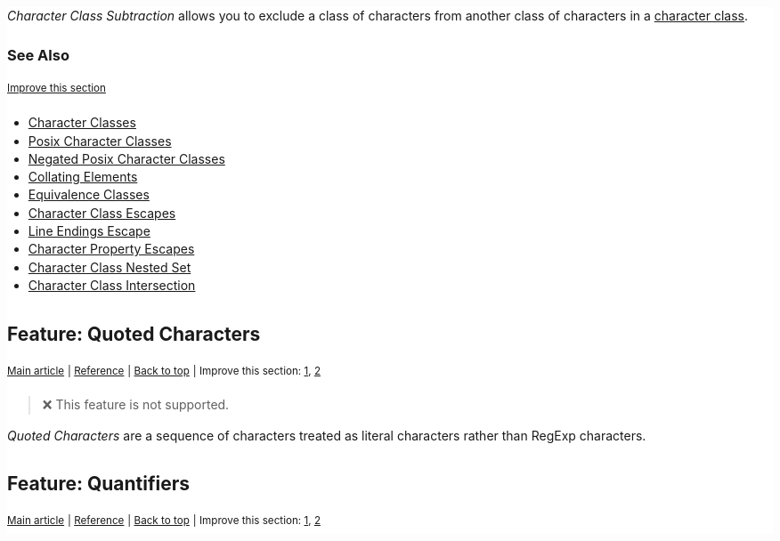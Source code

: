 





<dfn>Character Class Subtraction</dfn> allows you to exclude a class of characters from another class of characters in a [character class].

### See Also
<sup>[Improve this section](https://github.com/rbuckton/regexp-features/edit/main/src/src/features/character-classes/character-class-subtraction.md "source for: see_also")</sup>


- [Character Classes]
- [Posix Character Classes]
- [Negated Posix Character Classes]
- [Collating Elements]
- [Equivalence Classes]
- [Character Class Escapes]
- [Line Endings Escape]
- [Character Property Escapes]
- [Character Class Nested Set]
- [Character Class Intersection]

## Feature: Quoted Characters
<sup>[Main article][article:Quoted Characters]</sup>
<sup> \| </sup>
<sup>[Reference][reference:Quoted Characters]</sup>
<sup> \| </sup>
<sup>[Back to top](#top)</sup>
<sup> \| </sup>
<sup>Improve this section: [1](https://github.com/rbuckton/regexp-features/edit/main/src/src/features/quoted-characters.md "source for: name, description"), [2](https://github.com/rbuckton/regexp-features/edit/main/src/src/engines/dotnet/features/quoted-characters.md "source for: supported")</sup>




> ❌ This feature is not supported.

<dfn>Quoted Characters</dfn> are a sequence of characters treated as literal characters rather than RegExp characters.

## Feature: Quantifiers
<sup>[Main article][article:Quantifiers]</sup>
<sup> \| </sup>
<sup>[Reference][reference:Quantifiers]</sup>
<sup> \| </sup>
<sup>[Back to top](#top)</sup>
<sup> \| </sup>
<sup>Improve this section: [1](https://github.com/rbuckton/regexp-features/edit/main/src/src/features/quantifiers/quantifiers.md "source for: name, description"), [2](https://github.com/rbuckton/regexp-features/edit/main/src/src/engines/dotnet/features/quantifiers.md "source for: reference, supported")</sup>


[new engine]: https://github.com/rbuckton/regexp-features/blob/main/CONTRIBUTING.md#adding-new-engines
[new feature]: https://github.com/rbuckton/regexp-features/blob/main/CONTRIBUTING.md#adding-new-features
[new language]: https://github.com/rbuckton/regexp-features/blob/main/CONTRIBUTING.md#adding-new-languages
[Flags]: #feature-flags
[Flag]: #feature-flags
[RegExp Flags]: #feature-flags
[RegExp Flag]: #feature-flags
[Anchors]: #feature-anchors
[Anchor]: #feature-anchors
[Buffer Boundaries]: #feature-buffer-boundaries
[Buffer Boundary]: #feature-buffer-boundaries
[Word Boundaries]: #feature-word-boundaries
[Word Boundary]: #feature-word-boundaries
[Text Segment Boundaries]: #feature-text-segment-boundaries
[Text Segment Boundary]: #feature-text-segment-boundaries
[Continuation Escape]: #feature-continuation-escape
[Alternatives]: #feature-alternatives
[Alternative]: #feature-alternatives
[Wildcard]: #feature-wildcard
[Wildcards]: #feature-wildcard
[Character Classes]: #feature-character-classes
[Character Class]: #feature-character-classes
[Posix Character Classes]: #feature-posix-character-classes
[Posix Character Class]: #feature-posix-character-classes
[Negated Posix Character Classes]: #feature-negated-posix-character-classes
[Negated Posix Character Class]: #feature-negated-posix-character-classes
[Collating Elements]: #feature-collating-elements
[Collating Element]: #feature-collating-elements
[Equivalence Classes]: #feature-equivalence-classes
[Equivalence Class]: #feature-equivalence-classes
[Character Class Escapes]: #feature-character-class-escapes
[Character Class Escape]: #feature-character-class-escapes
[Line Endings Escape]: #feature-line-endings-escape
[Character Property Escapes]: #feature-character-property-escapes
[Character Property Escape]: #feature-character-property-escapes
[Character Class Nested Set]: #feature-character-class-nested-set
[Character Class Nested Sets]: #feature-character-class-nested-set
[Character Class Intersection]: #feature-character-class-intersection
[Character Class Intersections]: #feature-character-class-intersection
[Character Class Subtraction]: #feature-character-class-subtraction
[Quoted Characters]: #feature-quoted-characters
[Quantifiers]: #feature-quantifiers
[Quantifier]: #feature-quantifiers
[Lazy Quantifiers]: #feature-lazy-quantifiers
[Lazy Quantifier]: #feature-lazy-quantifiers
[Possessive Quantifiers]: #feature-possessive-quantifiers
[Possessive Quantifier]: #feature-possessive-quantifiers
[Capturing Groups]: #feature-capturing-groups
[Capturing Group]: #feature-capturing-groups
[Capture Groups]: #feature-capturing-groups
[Capture Group]: #feature-capturing-groups
[Named Capturing Groups]: #feature-named-capturing-groups
[Named Capturing Group]: #feature-named-capturing-groups
[Named Capture Groups]: #feature-named-capturing-groups
[Named Capture Group]: #feature-named-capturing-groups
[Non-Capturing Groups]: #feature-non-capturing-groups
[Non-Capturing group]: #feature-non-capturing-groups
[Backreferences]: #feature-backreferences
[Backreference]: #feature-backreferences
[Comments]: #feature-comments
[Comment]: #feature-comments
[Line Comments]: #feature-line-comments
[Line Comment]: #feature-line-comments
[x-mode Comments]: #feature-line-comments
[x-mode Comment]: #feature-line-comments
[Modifiers]: #feature-modifiers
[Modifier]: #feature-modifiers
[Branch Reset]: #feature-branch-reset
[Lookahead]: #feature-lookahead
[Lookbehind]: #feature-lookbehind
[Non-Backtracking Expressions]: #feature-non-backtracking-expressions
[Non-Backtracking Expression]: #feature-non-backtracking-expressions
[Recursion]: #feature-recursion
[Recursive Expression]: #feature-recursion
[Conditional Expressions]: #feature-conditional-expressions
[Conditional Expression]: #feature-conditional-expressions
[Subroutines]: #feature-subroutines
[Subroutine]: #feature-subroutines
[Callouts]: #feature-callouts
[Callout]: #feature-callouts
[article:Anchors]: ../features/anchors.md
[article:Buffer Boundaries]: ../features/buffer-boundaries.md
[article:Word Boundaries]: ../features/word-boundaries.md
[article:Text Segment Boundaries]: ../features/text-segment-boundaries.md
[article:Continuation Escape]: ../features/continuation-escape.md
[article:Alternatives]: ../features/alternatives.md
[article:Wildcard]: ../features/wildcard.md
[article:Character Classes]: ../features/character-classes.md
[article:Posix Character Classes]: ../features/posix-character-classes.md
[article:Negated Posix Character Classes]: ../features/negated-posix-character-classes.md
[article:Collating Elements]: ../features/collating-elements.md
[article:Equivalence Classes]: ../features/equivalence-classes.md
[article:Character Class Escapes]: ../features/character-class-escapes.md
[article:Line Endings Escape]: ../features/line-endings-escape.md
[article:Character Property Escapes]: ../features/character-property-escapes.md
[article:Character Class Nested Set]: ../features/character-class-nested-set.md
[article:Character Class Intersection]: ../features/character-class-intersection.md
[article:Character Class Subtraction]: ../features/character-class-subtraction.md
[article:Quoted Characters]: ../features/quoted-characters.md
[article:Quantifiers]: ../features/quantifiers.md
[article:Lazy Quantifiers]: ../features/lazy-quantifiers.md
[article:Possessive Quantifiers]: ../features/possessive-quantifiers.md
[article:Capturing Groups]: ../features/capturing-groups.md
[article:Named Capturing Groups]: ../features/named-capturing-groups.md
[article:Non-Capturing Groups]: ../features/non-capturing-groups.md
[article:Backreferences]: ../features/backreferences.md
[article:Comments]: ../features/comments.md
[article:Line Comments]: ../features/line-comments.md
[article:Modifiers]: ../features/modifiers.md
[article:Branch Reset]: ../features/branch-reset.md
[article:Lookahead]: ../features/lookahead.md
[article:Lookbehind]: ../features/lookbehind.md
[article:Non-Backtracking Expressions]: ../features/non-backtracking-expressions.md
[article:Recursion]: ../features/recursion.md
[article:Conditional Expressions]: ../features/conditional-expressions.md
[article:Subroutines]: ../features/subroutines.md
[article:Callouts]: ../features/callouts.md
[article:Flags]: ../features/flags.md
[Reference]: http://msdn2.microsoft.com/en-us/library/system.text.regularexpressions.aspx
[reference:Flags]: https://docs.microsoft.com/en-us/dotnet/standard/base-types/regular-expression-options
[reference:Anchors]: https://docs.microsoft.com/en-us/dotnet/standard/base-types/anchors-in-regular-expressions
[reference:Buffer Boundaries]: https://docs.microsoft.com/en-us/dotnet/standard/base-types/anchors-in-regular-expressions
[reference:Word Boundaries]: https://docs.microsoft.com/en-us/dotnet/standard/base-types/anchors-in-regular-expressions
[reference:Text Segment Boundaries]: #not-supported-features
[reference:Continuation Escape]: https://docs.microsoft.com/en-us/dotnet/standard/base-types/anchors-in-regular-expressions
[reference:Alternatives]: https://docs.microsoft.com/en-us/dotnet/standard/base-types/alternation-constructs-in-regular-expressions#Either_Or
[reference:Wildcard]: https://docs.microsoft.com/en-us/dotnet/standard/base-types/character-classes-in-regular-expressions#any-character-
[reference:Character Classes]: https://docs.microsoft.com/en-us/dotnet/standard/base-types/character-classes-in-regular-expressions
[reference:Posix Character Classes]: #not-supported-features
[reference:Negated Posix Character Classes]: #not-supported-features
[reference:Collating Elements]: #not-supported-features
[reference:Equivalence Classes]: #not-supported-features
[reference:Character Class Escapes]: https://docs.microsoft.com/en-us/dotnet/standard/base-types/character-classes-in-regular-expressions#word-character-w
[reference:Line Endings Escape]: #not-supported-features
[reference:Character Property Escapes]: https://docs.microsoft.com/en-us/dotnet/standard/base-types/character-classes-in-regular-expressions#unicode-category-or-unicode-block-p
[reference:Character Class Nested Set]: #not-supported-features
[reference:Character Class Intersection]: #not-supported-features
[reference:Character Class Subtraction]: https://docs.microsoft.com/en-us/dotnet/standard/base-types/character-classes-in-regular-expressions#character-class-subtraction-base_group---excluded_group
[reference:Quoted Characters]: #not-supported-features
[reference:Quantifiers]: https://docs.microsoft.com/en-us/dotnet/standard/base-types/quantifiers-in-regular-expressions
[reference:Lazy Quantifiers]: https://docs.microsoft.com/en-us/dotnet/standard/base-types/quantifiers-in-regular-expressions#greedy-and-lazy-quantifiers
[reference:Possessive Quantifiers]: #not-supported-features
[reference:Capturing Groups]: https://docs.microsoft.com/en-us/dotnet/standard/base-types/grouping-constructs-in-regular-expressions#matched_subexpression
[reference:Named Capturing Groups]: https://docs.microsoft.com/en-us/dotnet/standard/base-types/grouping-constructs-in-regular-expressions#named-matched-subexpressions
[reference:Non-Capturing Groups]: https://docs.microsoft.com/en-us/dotnet/standard/base-types/grouping-constructs-in-regular-expressions#noncapturing-groups
[reference:Backreferences]: https://docs.microsoft.com/en-us/dotnet/standard/base-types/backreference-constructs-in-regular-expressions
[reference:Comments]: https://docs.microsoft.com/en-us/dotnet/standard/base-types/miscellaneous-constructs-in-regular-expressions#inline-comment
[reference:Line Comments]: https://docs.microsoft.com/en-us/dotnet/standard/base-types/miscellaneous-constructs-in-regular-expressions#end-of-line-comment
[reference:Modifiers]: https://docs.microsoft.com/en-us/dotnet/standard/base-types/miscellaneous-constructs-in-regular-expressions#inline-options
[reference:Branch Reset]: #not-supported-features
[reference:Lookahead]: https://docs.microsoft.com/en-us/dotnet/standard/base-types/grouping-constructs-in-regular-expressions#zero-width-positive-lookahead-assertions
[reference:Lookbehind]: https://docs.microsoft.com/en-us/dotnet/standard/base-types/grouping-constructs-in-regular-expressions#zero-width-positive-lookbehind-assertions
[reference:Non-Backtracking Expressions]: https://docs.microsoft.com/en-us/dotnet/standard/base-types/grouping-constructs-in-regular-expressions#atomic-groups
[reference:Recursion]: https://docs.microsoft.com/en-us/dotnet/standard/base-types/grouping-constructs-in-regular-expressions#balancing-group-definitions
[reference:Conditional Expressions]: https://docs.microsoft.com/en-us/dotnet/standard/base-types/alternation-constructs-in-regular-expressions#Conditional_Expr
[reference:Subroutines]: #not-supported-features
[reference:Callouts]: #not-supported-features
[C++]: ../languages/cpp.md
[C#]: ../languages/csharp.md
[D]: ../languages/d.md
[ECMAScript]: ../languages/ecmascript.md
[F#]: ../languages/fsharp.md
[Haskell]: ../languages/haskell.md
[Java]: ../languages/java.md
[Julia]: ../languages/julia.md
[Lua]: ../languages/lua.md
[Object Pascal]: ../languages/object-pascal.md
[Perl]: ../languages/perl.md
[Python]: ../languages/python.md
[Ruby]: ../languages/ruby.md
[Rust]: ../languages/rust.md
[Tcl]: ../languages/tcl.md
[VB.net]: ../languages/vbnet.md
[C]: ../languages/c.md